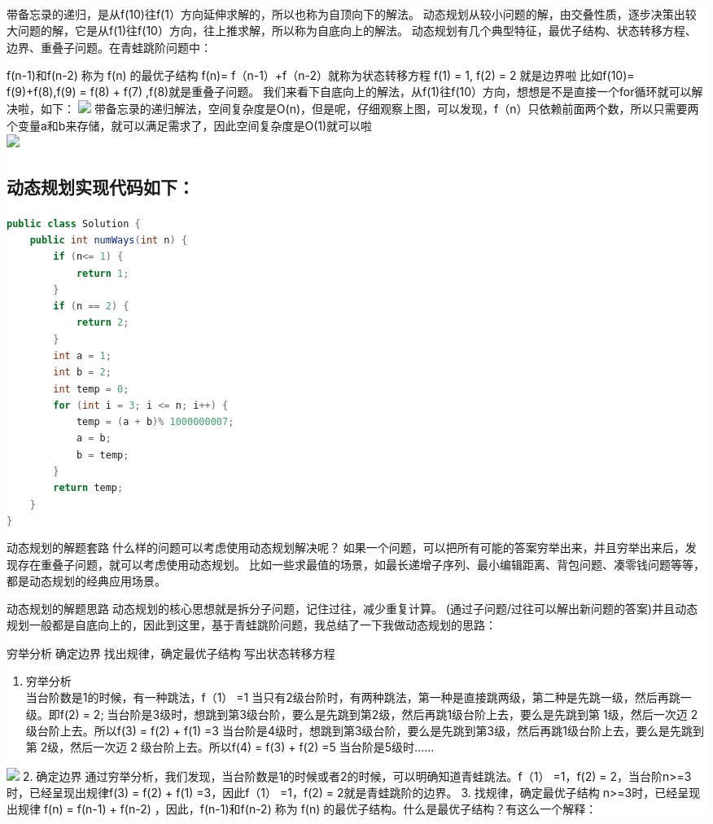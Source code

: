 带备忘录的递归，是从f(10)往f(1）方向延伸求解的，所以也称为自顶向下的解法。
动态规划从较小问题的解，由交叠性质，逐步决策出较大问题的解，它是从f(1)往f(10）方向，往上推求解，所以称为自底向上的解法。
动态规划有几个典型特征，最优子结构、状态转移方程、边界、重叠子问题。在青蛙跳阶问题中：

f(n-1)和f(n-2) 称为 f(n) 的最优子结构
f(n)= f（n-1）+f（n-2）就称为状态转移方程
f(1) = 1, f(2) = 2 就是边界啦
比如f(10)= f(9)+f(8),f(9) = f(8) + f(7) ,f(8)就是重叠子问题。
我们来看下自底向上的解法，从f(1)往f(10）方向，想想是不是直接一个for循环就可以解决啦，如下：
<img src="/my_pic/dynamic1.png">
带备忘录的递归解法，空间复杂度是O(n)，但是呢，仔细观察上图，可以发现，f（n）只依赖前面两个数，所以只需要两个变量a和b来存储，就可以满足需求了，因此空间复杂度是O(1)就可以啦  
<img src="/my_pic/dynamic2.png">  

## 动态规划实现代码如下：
```java
public class Solution {
    public int numWays(int n) {
        if (n<= 1) {
            return 1;
        }
        if (n == 2) {
            return 2;
        }
        int a = 1;
        int b = 2;
        int temp = 0;
        for (int i = 3; i <= n; i++) {
            temp = (a + b)% 1000000007;
            a = b;
            b = temp;
        }
        return temp;
    }
}
```

动态规划的解题套路
什么样的问题可以考虑使用动态规划解决呢？
如果一个问题，可以把所有可能的答案穷举出来，并且穷举出来后，发现存在重叠子问题，就可以考虑使用动态规划。
比如一些求最值的场景，如最长递增子序列、最小编辑距离、背包问题、凑零钱问题等等，都是动态规划的经典应用场景。

动态规划的解题思路
动态规划的核心思想就是拆分子问题，记住过往，减少重复计算。 (通过子问题/过往可以解出新问题的答案)并且动态规划一般都是自底向上的，因此到这里，基于青蛙跳阶问题，我总结了一下我做动态规划的思路：

穷举分析
确定边界
找出规律，确定最优子结构
写出状态转移方程  
1. 穷举分析  
当台阶数是1的时候，有一种跳法，f（1） =1
当只有2级台阶时，有两种跳法，第一种是直接跳两级，第二种是先跳一级，然后再跳一级。即f(2) = 2;
当台阶是3级时，想跳到第3级台阶，要么是先跳到第2级，然后再跳1级台阶上去，要么是先跳到第 1级，然后一次迈 2 级台阶上去。所以f(3) = f(2) + f(1) =3
当台阶是4级时，想跳到第3级台阶，要么是先跳到第3级，然后再跳1级台阶上去，要么是先跳到第 2级，然后一次迈 2 级台阶上去。所以f(4) = f(3) + f(2) =5
当台阶是5级时......
<img src="/my_pic/dynamic3.png"> 
2. 确定边界  
通过穷举分析，我们发现，当台阶数是1的时候或者2的时候，可以明确知道青蛙跳法。f（1） =1，f(2) = 2，当台阶n>=3时，已经呈现出规律f(3) = f(2) + f(1) =3，因此f（1） =1，f(2) = 2就是青蛙跳阶的边界。
3. 找规律，确定最优子结构  
n>=3时，已经呈现出规律 f(n) = f(n-1) + f(n-2) ，因此，f(n-1)和f(n-2) 称为 f(n) 的最优子结构。什么是最优子结构？有这么一个解释：
